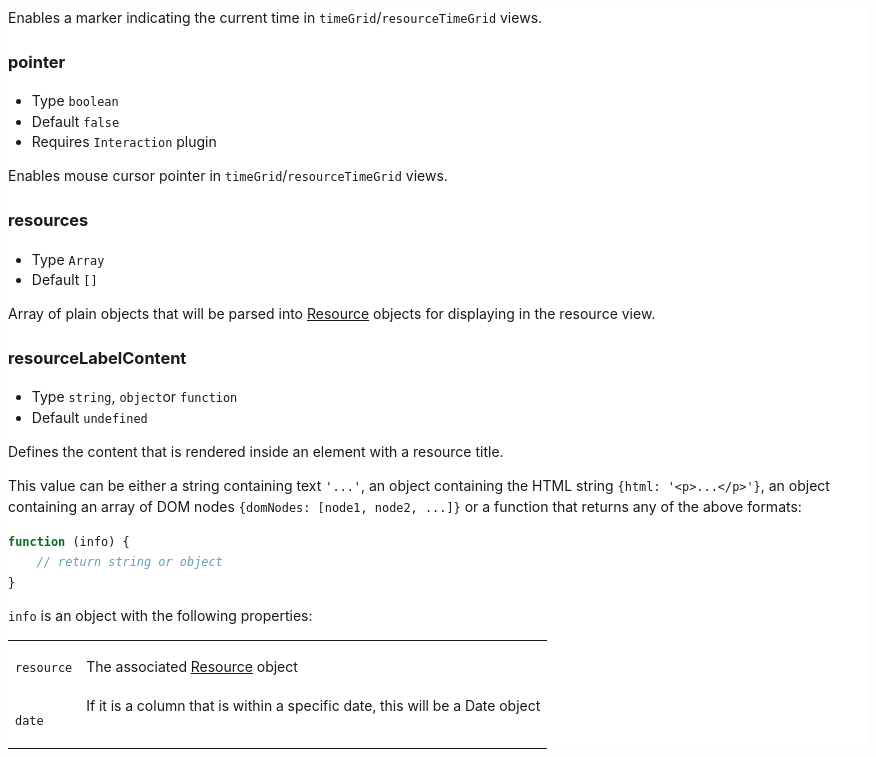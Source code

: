 Enables a marker indicating the current time in `timeGrid`/`resourceTimeGrid` views.

### pointer

- Type `boolean`
- Default `false`
- Requires `Interaction` plugin

Enables mouse cursor pointer in `timeGrid`/`resourceTimeGrid` views.

### resources

- Type `Array`
- Default `[]`

Array of plain objects that will be parsed into [Resource](#resource-object) objects for displaying in the resource view.

### resourceLabelContent

- Type `string`, `object`or `function`
- Default `undefined`

Defines the content that is rendered inside an element with a resource title.

This value can be either a string containing text `'...'`, an object containing the HTML string `{html: '<p>...</p>'}`, an object containing an array of DOM nodes `{domNodes: [node1, node2, ...]}` or a function that returns any of the above formats:

```js
function (info) {
    // return string or object
}
```

`info` is an object with the following properties:

<table>
<tr>
<td>

`resource`

</td>
<td>

The associated [Resource](#resource-object) object

</td>
</tr>
<tr>
<td>

`date`

</td>
<td>If it is a column that is within a specific date, this will be a Date object</td>
</tr>
</table>
